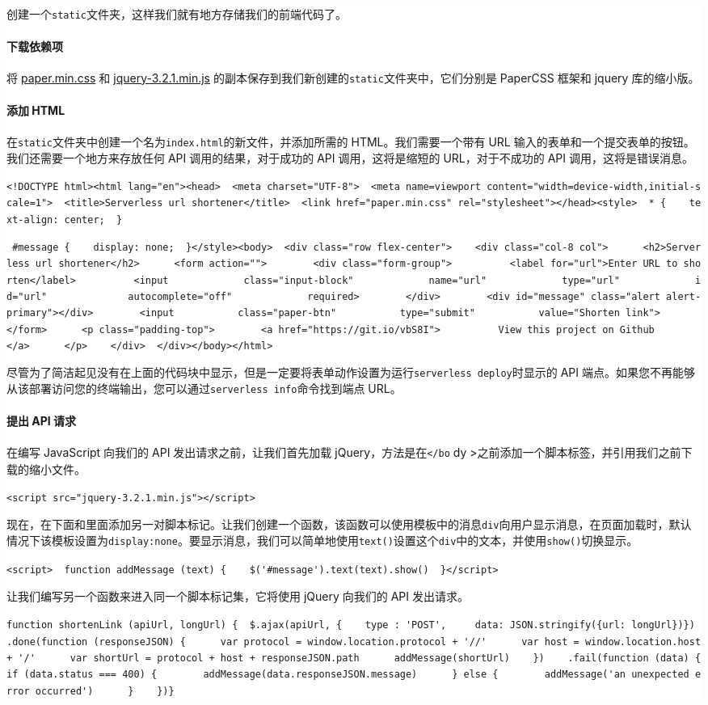 创建一个`static`文件夹，这样我们就有地方存储我们的前端代码了。

#### 下载依赖项

将 [paper.min.css](https://github.com/papercss/papercss/releases/download/v1.3.1/paper.min.css) 和 [jquery-3.2.1.min.js](https://code.jquery.com/jquery-3.2.1.min.js) 的副本保存到我们新创建的`static`文件夹中，它们分别是 PaperCSS 框架和 jquery 库的缩小版。

#### 添加 HTML

在`static`文件夹中创建一个名为`index.html`的新文件，并添加所需的 HTML。我们需要一个带有 URL 输入的表单和一个提交表单的按钮。我们还需要一个地方来存放任何 API 调用的结果，对于成功的 API 调用，这将是缩短的 URL，对于不成功的 API 调用，这将是错误消息。

```
<!DOCTYPE html><html lang="en"><head>  <meta charset="UTF-8">  <meta name=viewport content="width=device-width,initial-scale=1">  <title>Serverless url shortener</title>  <link href="paper.min.css" rel="stylesheet"></head><style>  * {    text-align: center;  }
```

```
 #message {    display: none;  }</style><body>  <div class="row flex-center">    <div class="col-8 col">      <h2>Serverless url shortener</h2>      <form action="">        <div class="form-group">          <label for="url">Enter URL to shorten</label>          <input             class="input-block"             name="url"             type="url"             id="url"              autocomplete="off"             required>        </div>        <div id="message" class="alert alert-primary"></div>        <input           class="paper-btn"           type="submit"           value="Shorten link">      </form>      <p class="padding-top">        <a href="https://git.io/vbS8I">          View this project on Github        </a>      </p>    </div>  </div></body></html>
```

尽管为了简洁起见没有在上面的代码块中显示，但是一定要将表单动作设置为运行`serverless deploy`时显示的 API 端点。如果您不再能够从该部署访问您的终端输出，您可以通过`serverless info`命令找到端点 URL。

#### 提出 API 请求

在编写 JavaScript 向我们的 API 发出请求之前，让我们首先加载 jQuery，方法是在`</bo` dy >之前添加一个脚本标签，并引用我们之前下载的缩小文件。

```
<script src="jquery-3.2.1.min.js"></script>
```

现在，在下面和里面添加另一对脚本标记。让我们创建一个函数，该函数可以使用模板中的消息`div`向用户显示消息，在页面加载时，默认情况下该模板设置为`display:none`。要显示消息，我们可以简单地使用`text()`设置这个`div`中的文本，并使用`show()`切换显示。

```
<script>  function addMessage (text) {    $('#message').text(text).show()  }</script>
```

让我们编写另一个函数来进入同一个脚本标记集，它将使用 jQuery 向我们的 API 发出请求。

```
function shortenLink (apiUrl, longUrl) {  $.ajax(apiUrl, {    type : 'POST',     data: JSON.stringify({url: longUrl})})    .done(function (responseJSON) {      var protocol = window.location.protocol + '//'      var host = window.location.host + '/'      var shortUrl = protocol + host + responseJSON.path      addMessage(shortUrl)    })    .fail(function (data) {      if (data.status === 400) {        addMessage(data.responseJSON.message)      } else {        addMessage('an unexpected error occurred')      }    })}
```
